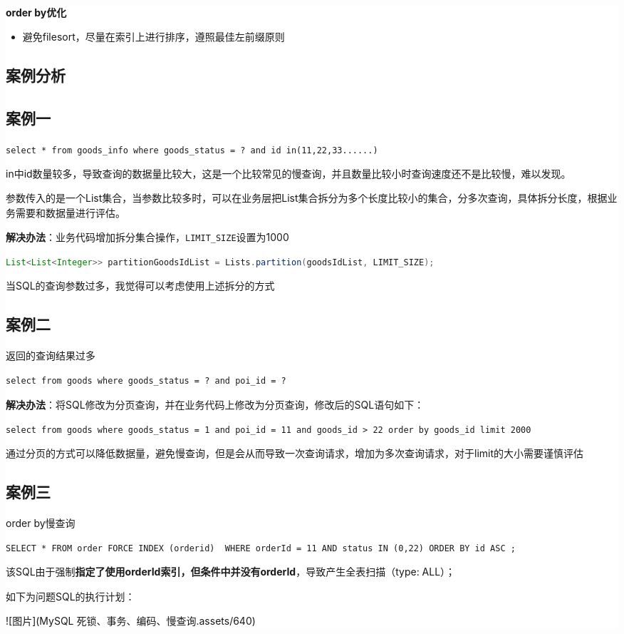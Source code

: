 **order by优化**

- 避免filesort，尽量在索引上进行排序，遵照最佳左前缀原则



## 案例分析

## 案例一

```mysql
select * from goods_info where goods_status = ? and id in(11,22,33......)
```

in中id数量较多，导致查询的数据量比较大，这是一个比较常见的慢查询，并且数量比较小时查询速度还不是比较慢，难以发现。

参数传入的是一个List集合，当参数比较多时，可以在业务层把List集合拆分为多个长度比较小的集合，分多次查询，具体拆分长度，根据业务需要和数据量进行评估。

**解决办法**：业务代码增加拆分集合操作，`LIMIT_SIZE`设置为1000

```java
List<List<Integer>> partitionGoodsIdList = Lists.partition(goodsIdList, LIMIT_SIZE);
```

当SQL的查询参数过多，我觉得可以考虑使用上述拆分的方式



## 案例二

返回的查询结果过多

```mysql
select from goods where goods_status = ? and poi_id = ?
```

**解决办法**：将SQL修改为分页查询，并在业务代码上修改为分页查询，修改后的SQL语句如下：

```mysql
select from goods where goods_status = 1 and poi_id = 11 and goods_id > 22 order by goods_id limit 2000
```

通过分页的方式可以降低数据量，避免慢查询，但是会从而导致一次查询请求，增加为多次查询请求，对于limit的大小需要谨慎评估



## 案例三

order by慢查询

```mysql
SELECT * FROM order FORCE INDEX (orderid)  WHERE orderId = 11 AND status IN (0,22) ORDER BY id ASC ;
```

该SQL由于强制**指定了使用orderId索引，但条件中并没有orderId**，导致产生全表扫描（type: ALL）；

如下为问题SQL的执行计划：

![图片](MySQL 死锁、事务、编码、慢查询.assets/640)
